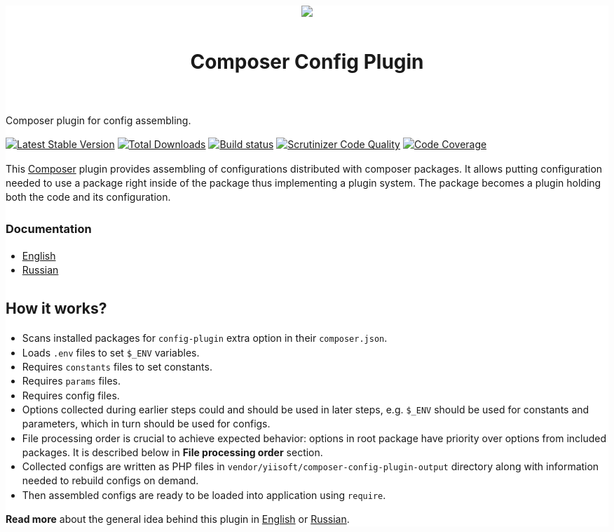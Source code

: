 <p align="center">    
    <img src="logo.png" height="126px">
    <h1 align="center">Composer Config Plugin</h1>
    <br>
</p>

Composer plugin for config assembling.

[![Latest Stable Version](https://poser.pugx.org/yiisoft/composer-config-plugin/v/stable)](https://packagist.org/packages/yiisoft/composer-config-plugin)
[![Total Downloads](https://poser.pugx.org/yiisoft/composer-config-plugin/downloads)](https://packagist.org/packages/yiisoft/composer-config-plugin)
[![Build status](https://github.com/yiisoft/composer-config-plugin/workflows/build/badge.svg)](https://github.com/yiisoft/composer-config-plugin/actions)
[![Scrutinizer Code Quality](https://scrutinizer-ci.com/g/yiisoft/composer-config-plugin/badges/quality-score.png?b=master)](https://scrutinizer-ci.com/g/yiisoft/composer-config-plugin/?branch=master)
[![Code Coverage](https://scrutinizer-ci.com/g/yiisoft/composer-config-plugin/badges/coverage.png?b=master)](https://scrutinizer-ci.com/g/yiisoft/composer-config-plugin/?branch=master)

This [Composer] plugin provides assembling
of configurations distributed with composer packages.
It allows putting configuration needed to use a package right inside of
the package thus implementing a plugin system. The package becomes a plugin
holding both the code and its configuration.

### Documentation

- [English](docs/en/README.md)
- [Russian](docs/ru/README.md)

## How it works?

- Scans installed packages for `config-plugin` extra option in their
  `composer.json`.
- Loads `.env` files to set `$_ENV` variables.
- Requires `constants` files to set constants.
- Requires `params` files.
- Requires config files.
- Options collected during earlier steps could and should be used in later
  steps, e.g. `$_ENV` should be used for constants and parameters, which
  in turn should be used for configs.
- File processing order is crucial to achieve expected behavior: options
  in root package have priority over options from included packages. It is described
  below in **File processing order** section.
- Collected configs are written as PHP files in
  `vendor/yiisoft/composer-config-plugin-output`
  directory along with information needed to rebuild configs on demand.
- Then assembled configs are ready to be loaded into application using `require`.

**Read more** about the general idea behind this plugin in [English] or
[Russian].


[composer]: https://getcomposer.org/
[English]:  https://hiqdev.com/pages/articles/app-organization
[Russian]:  https://habrahabr.ru/post/329286/
[vlucas/phpdotenv]: https://github.com/vlucas/phpdotenv
[symfony/yaml]: https://github.com/symfony/yaml
